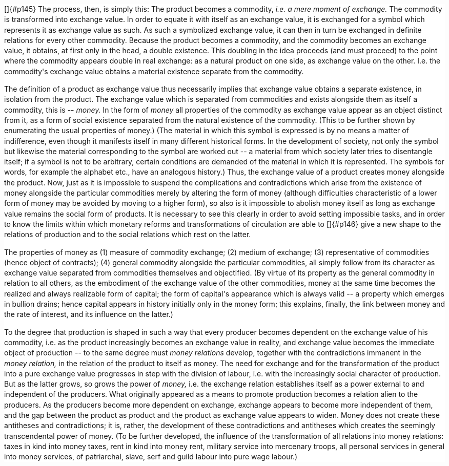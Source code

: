 []{#p145} The process, then, is simply this: The product becomes a commodity, *i.e. a mere moment of exchange.* The commodity is transformed into exchange value. In order to equate it with itself as an exchange value, it is exchanged for a symbol which represents it as exchange value as such. As such a symbolized exchange value, it can then in turn be exchanged in definite relations for every other commodity. Because the product becomes a commodity, and the commodity becomes an exchange value, it obtains, at first only in the head, a double existence. This doubling in the idea proceeds (and must proceed) to the point where the commodity appears double in real exchange: as a natural product on one side, as exchange value on the other. I.e. the commodity's exchange value obtains a material existence separate from the commodity.

The definition of a product as exchange value thus necessarily implies that exchange value obtains a separate existence, in isolation from the product. The exchange value which is separated from commodities and exists alongside them as itself a commodity, this is -- *money.* In the form of *money* all properties of the commodity as exchange value appear as an object distinct from it, as a form of social existence separated from the natural existence of the commodity. (This to be further shown by enumerating the usual properties of money.) (The material in which this symbol is expressed is by no means a matter of indifference, even though it manifests itself in many different historical forms. In the development of society, not only the symbol but likewise the material corresponding to the symbol are worked out -- a material from which society later tries to disentangle itself; if a symbol is not to be arbitrary, certain conditions are demanded of the material in which it is represented. The symbols for words, for example the alphabet etc., have an analogous history.) Thus, the exchange value of a product creates money alongside the product. Now, just as it is impossible to suspend the complications and contradictions which arise from the existence of money alongside the particular commodities merely by altering the form of money (although difficulties characteristic of a lower form of money may be avoided by moving to a higher form), so also is it impossible to abolish money itself as long as exchange value remains the social form of products. It is necessary to see this clearly in order to avoid setting impossible tasks, and in order to know the limits within which monetary reforms and transformations of circulation are able to []{#p146} give a new shape to the relations of production and to the social relations which rest on the latter.

The properties of money as (1) measure of commodity exchange; (2) medium of exchange; (3) representative of commodities (hence object of contracts); (4) general commodity alongside the particular commodities, all simply follow from its character as exchange value separated from commodities themselves and objectified. (By virtue of its property as the general commodity in relation to all others, as the embodiment of the exchange value of the other commodities, money at the same time becomes the realized and always realizable form of capital; the form of capital's appearance which is always valid -- a property which emerges in bullion drains; hence capital appears in history initially only in the money form; this explains, finally, the link between money and the rate of interest, and its influence on the latter.)

To the degree that production is shaped in such a way that every producer becomes dependent on the exchange value of his commodity, i.e. as the product increasingly becomes an exchange value in reality, and exchange value becomes the immediate object of production -- to the same degree must *money relations* develop, together with the contradictions immanent in the *money relation,* in the relation of the product to itself as money. The need for exchange and for the transformation of the product into a pure exchange value progresses in step with the division of labour, i.e. with the increasingly social character of production. But as the latter grows, so grows the power of *money,* i.e. the exchange relation establishes itself as a power external to and independent of the producers. What originally appeared as a means to promote production becomes a relation alien to the producers. As the producers become more dependent on exchange, exchange appears to become more independent of them, and the gap between the product as product and the product as exchange value appears to widen. Money does not create these antitheses and contradictions; it is, rather, the development of these contradictions and antitheses which creates the seemingly transcendental power of money. (To be further developed, the influence of the transformation of all relations into money relations: taxes in kind into money taxes, rent in kind into money rent, military service into mercenary troops, all personal services in general into money services, of patriarchal, slave, serf and guild labour into pure wage labour.)
